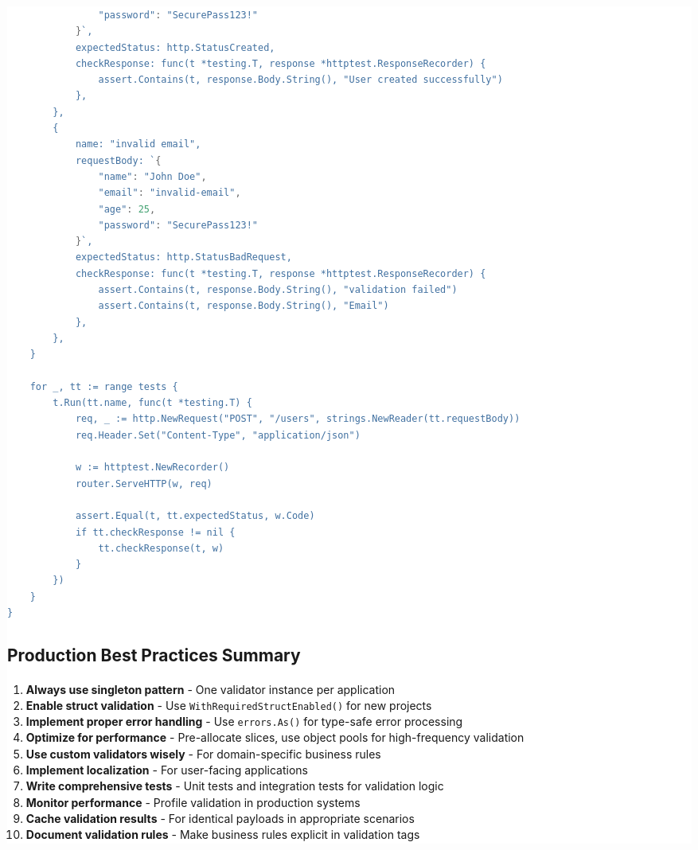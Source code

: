 ```go
                "password": "SecurePass123!"
            }`,
            expectedStatus: http.StatusCreated,
            checkResponse: func(t *testing.T, response *httptest.ResponseRecorder) {
                assert.Contains(t, response.Body.String(), "User created successfully")
            },
        },
        {
            name: "invalid email",
            requestBody: `{
                "name": "John Doe",
                "email": "invalid-email",
                "age": 25,
                "password": "SecurePass123!"
            }`,
            expectedStatus: http.StatusBadRequest,
            checkResponse: func(t *testing.T, response *httptest.ResponseRecorder) {
                assert.Contains(t, response.Body.String(), "validation failed")
                assert.Contains(t, response.Body.String(), "Email")
            },
        },
    }
    
    for _, tt := range tests {
        t.Run(tt.name, func(t *testing.T) {
            req, _ := http.NewRequest("POST", "/users", strings.NewReader(tt.requestBody))
            req.Header.Set("Content-Type", "application/json")
            
            w := httptest.NewRecorder()
            router.ServeHTTP(w, req)
            
            assert.Equal(t, tt.expectedStatus, w.Code)
            if tt.checkResponse != nil {
                tt.checkResponse(t, w)
            }
        })
    }
}
```

## Production Best Practices Summary

1. **Always use singleton pattern** - One validator instance per application
2. **Enable struct validation** - Use `WithRequiredStructEnabled()` for new projects
3. **Implement proper error handling** - Use `errors.As()` for type-safe error processing
4. **Optimize for performance** - Pre-allocate slices, use object pools for high-frequency validation
5. **Use custom validators wisely** - For domain-specific business rules
6. **Implement localization** - For user-facing applications
7. **Write comprehensive tests** - Unit tests and integration tests for validation logic
8. **Monitor performance** - Profile validation in production systems
9. **Cache validation results** - For identical payloads in appropriate scenarios
10. **Document validation rules** - Make business rules explicit in validation tags
